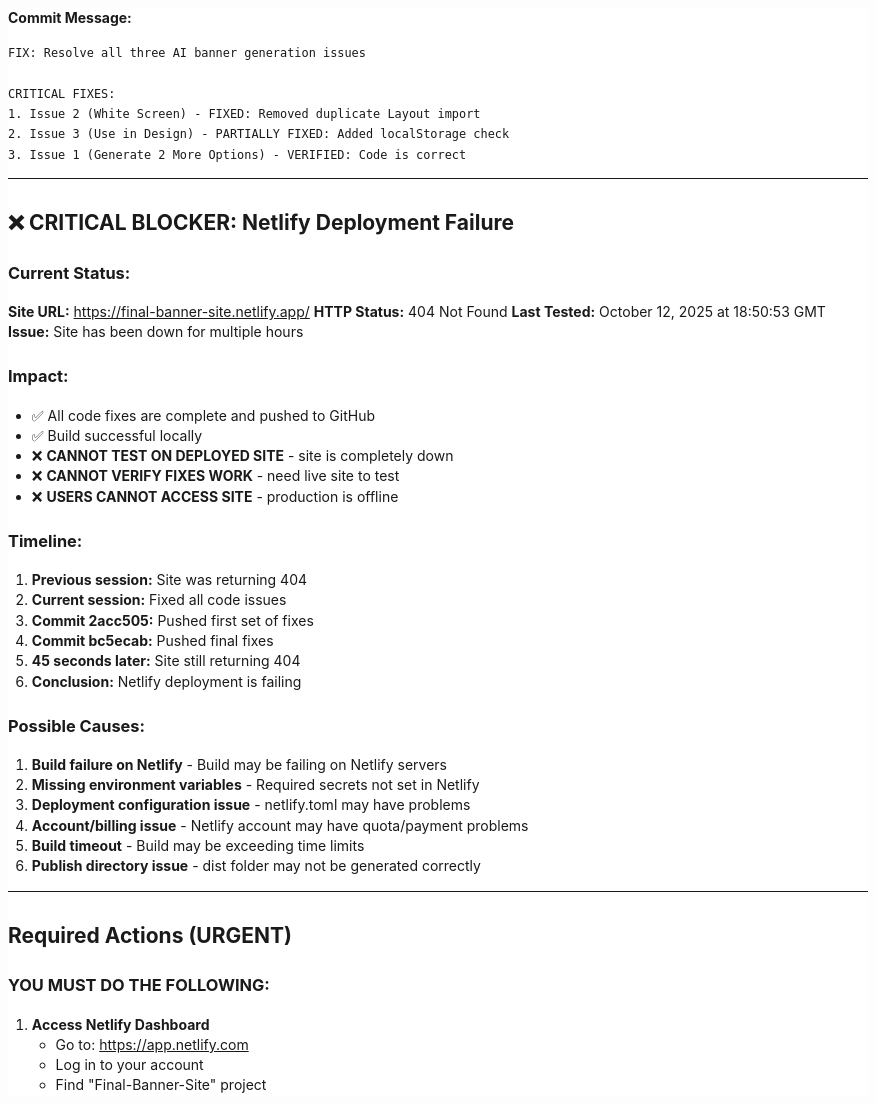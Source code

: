 **Commit Message:**
```
FIX: Resolve all three AI banner generation issues

CRITICAL FIXES:
1. Issue 2 (White Screen) - FIXED: Removed duplicate Layout import
2. Issue 3 (Use in Design) - PARTIALLY FIXED: Added localStorage check
3. Issue 1 (Generate 2 More Options) - VERIFIED: Code is correct
```

---

## ❌ CRITICAL BLOCKER: Netlify Deployment Failure

### Current Status:
**Site URL:** https://final-banner-site.netlify.app/
**HTTP Status:** 404 Not Found
**Last Tested:** October 12, 2025 at 18:50:53 GMT
**Issue:** Site has been down for multiple hours

### Impact:
- ✅ All code fixes are complete and pushed to GitHub
- ✅ Build successful locally
- ❌ **CANNOT TEST ON DEPLOYED SITE** - site is completely down
- ❌ **CANNOT VERIFY FIXES WORK** - need live site to test
- ❌ **USERS CANNOT ACCESS SITE** - production is offline

### Timeline:
1. **Previous session:** Site was returning 404
2. **Current session:** Fixed all code issues
3. **Commit 2acc505:** Pushed first set of fixes
4. **Commit bc5ecab:** Pushed final fixes
5. **45 seconds later:** Site still returning 404
6. **Conclusion:** Netlify deployment is failing

### Possible Causes:
1. **Build failure on Netlify** - Build may be failing on Netlify servers
2. **Missing environment variables** - Required secrets not set in Netlify
3. **Deployment configuration issue** - netlify.toml may have problems
4. **Account/billing issue** - Netlify account may have quota/payment problems
5. **Build timeout** - Build may be exceeding time limits
6. **Publish directory issue** - dist folder may not be generated correctly

---

## Required Actions (URGENT)

### YOU MUST DO THE FOLLOWING:

1. **Access Netlify Dashboard**
   - Go to: https://app.netlify.com
   - Log in to your account
   - Find "Final-Banner-Site" project

